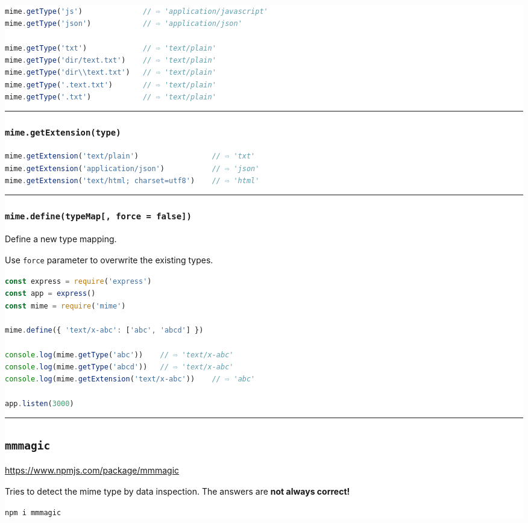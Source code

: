 ```js
mime.getType('js')				// ⇨ 'application/javascript'
mime.getType('json')			// ⇨ 'application/json'
 
mime.getType('txt')				// ⇨ 'text/plain'
mime.getType('dir/text.txt')	// ⇨ 'text/plain'
mime.getType('dir\\text.txt')	// ⇨ 'text/plain'
mime.getType('.text.txt')		// ⇨ 'text/plain'
mime.getType('.txt')			// ⇨ 'text/plain'
```

***

### `mime.`**`getExtension`**`(type)`

```js
mime.getExtension('text/plain')					// ⇨ 'txt'
mime.getExtension('application/json')			// ⇨ 'json'
mime.getExtension('text/html; charset=utf8')	// ⇨ 'html'
```

***

### `mime.`**`define`**`(typeMap[, force = false])`

Define a new type mapping.

Use `force` parameter to overwrite the existing types.

```js
const express = require('express')
const app = express()
const mime = require('mime')

mime.define({ 'text/x-abc': ['abc', 'abcd'] })

console.log(mime.getType('abc'))	// ⇨ 'text/x-abc'
console.log(mime.getType('abcd'))	// ⇨ 'text/x-abc'
console.log(mime.getExtension('text/x-abc'))	// ⇨ 'abc'

app.listen(3000)
```

***



## `mmmagic`

https://www.npmjs.com/package/mmmagic

Tries to detect the mime type by data inspection. The answers are **not always correct!**

```bash
npm i mmmagic
```

